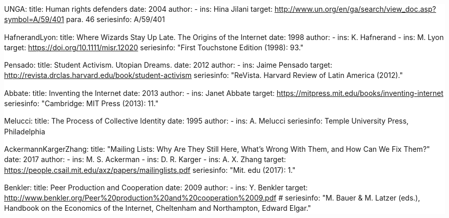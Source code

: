   UNGA:
    title: Human rights defenders
    date: 2004
    author:
      - ins: Hina Jilani
    target: http://www.un.org/en/ga/search/view_doc.asp?symbol=A/59/401 para. 46
    seriesinfo: A/59/401

  HafnerandLyon:
    title: Where Wizards Stay Up Late. The Origins of the Internet
    date: 1998
    author:
      - ins: K. Hafnerand
      - ins: M. Lyon
    target: https://doi.org/10.1111/misr.12020
    seriesinfo: "First Touchstone Edition (1998): 93."

  Pensado:
    title: Student Activism. Utopian Dreams.
    date: 2012
    author:
      - ins: Jaime Pensado
    target: http://revista.drclas.harvard.edu/book/student-activism
    seriesinfo: "ReVista. Harvard Review of Latin America (2012)."

  Abbate:
    title: Inventing the Internet
    date: 2013
    author:
      - ins: Janet Abbate
    target: https://mitpress.mit.edu/books/inventing-internet
    seriesinfo: "Cambridge: MIT Press (2013): 11."

  Melucci:
    title: The Process of Collective Identity
    date: 1995
    author:
      - ins: A. Melucci
    seriesinfo: Temple University Press, Philadelphia

  AckermannKargerZhang:
    title: "Mailing Lists: Why Are They Still Here, What’s Wrong With Them, and How Can We Fix Them?"
    date: 2017
    author:
      - ins: M. S. Ackerman
      - ins: D. R. Karger
      - ins: A. X. Zhang
    target: https://people.csail.mit.edu/axz/papers/mailinglists.pdf
    seriesinfo: "Mit. edu (2017): 1."

  Benkler:
    title: Peer Production and Cooperation
    date: 2009
    author:
      - ins: Y. Benkler
    target: http://www.benkler.org/Peer%20production%20and%20cooperation%2009.pdf
    #    seriesinfo: "M. Bauer &amp; M. Latzer (eds.), Handbook on the Economics of the Internet, Cheltenham and Northampton, Edward Elgar."
